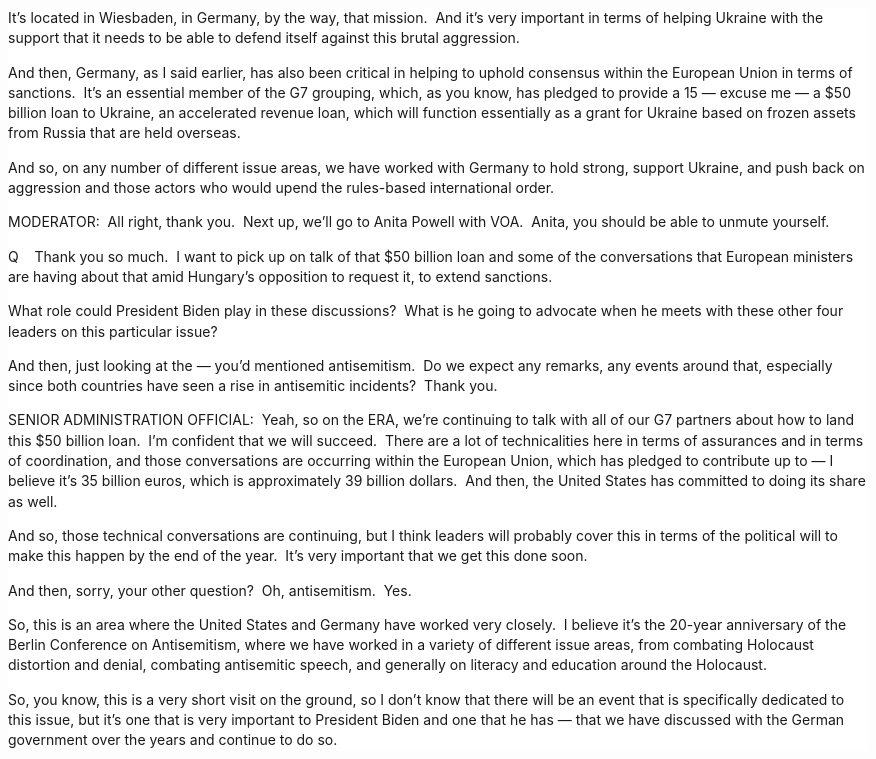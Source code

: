 It’s located in Wiesbaden, in Germany, by the way, that mission.  And
it’s very important in terms of helping Ukraine with the support that it
needs to be able to defend itself against this brutal aggression. 

And then, Germany, as I said earlier, has also been critical in helping
to uphold consensus within the European Union in terms of sanctions. 
It’s an essential member of the G7 grouping, which, as you know, has
pledged to provide a 15 — excuse me — a $50 billion loan to Ukraine, an
accelerated revenue loan, which will function essentially as a grant for
Ukraine based on frozen assets from Russia that are held overseas.

And so, on any number of different issue areas, we have worked with
Germany to hold strong, support Ukraine, and push back on aggression and
those actors who would upend the rules-based international order.

MODERATOR:  All right, thank you.  Next up, we’ll go to Anita Powell
with VOA.  Anita, you should be able to unmute yourself.

Q    Thank you so much.  I want to pick up on talk of that $50 billion
loan and some of the conversations that European ministers are having
about that amid Hungary’s opposition to request it, to extend
sanctions. 

What role could President Biden play in these discussions?  What is he
going to advocate when he meets with these other four leaders on this
particular issue?

And then, just looking at the — you’d mentioned antisemitism.  Do we
expect any remarks, any events around that, especially since both
countries have seen a rise in antisemitic incidents?  Thank you.

SENIOR ADMINISTRATION OFFICIAL:  Yeah, so on the ERA, we’re continuing
to talk with all of our G7 partners about how to land this $50 billion
loan.  I’m confident that we will succeed.  There are a lot of
technicalities here in terms of assurances and in terms of coordination,
and those conversations are occurring within the European Union, which
has pledged to contribute up to — I believe it’s 35 billion euros, which
is approximately 39 billion dollars.  And then, the United States has
committed to doing its share as well. 

And so, those technical conversations are continuing, but I think
leaders will probably cover this in terms of the political will to make
this happen by the end of the year.  It’s very important that we get
this done soon.

And then, sorry, your other question?  Oh, antisemitism.  Yes. 

So, this is an area where the United States and Germany have worked very
closely.  I believe it’s the 20-year anniversary of the Berlin
Conference on Antisemitism, where we have worked in a variety of
different issue areas, from combating Holocaust distortion and denial,
combating antisemitic speech, and generally on literacy and education
around the Holocaust. 

So, you know, this is a very short visit on the ground, so I don’t know
that there will be an event that is specifically dedicated to this
issue, but it’s one that is very important to President Biden and one
that he has — that we have discussed with the German government over the
years and continue to do so.
